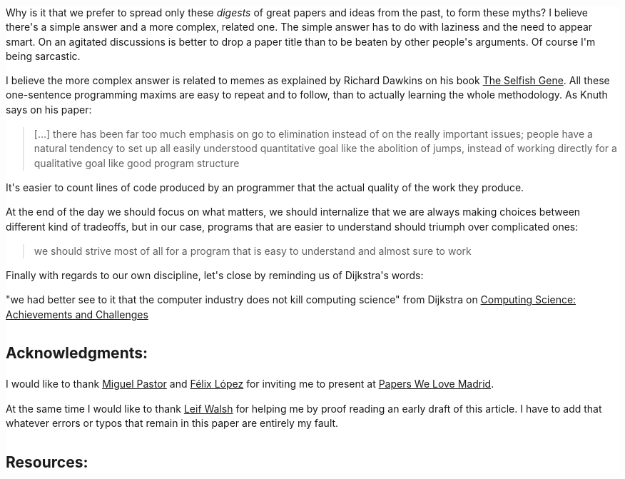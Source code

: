 Why is it that we prefer to spread only these _digests_ of great
papers and ideas from the past, to form these myths? I believe there's
a simple answer and a more complex, related one. The simple answer has
to do with laziness and the need to appear smart. On an agitated
discussions is better to drop a paper title than to be beaten by other
people's arguments. Of course I'm being sarcastic.

I believe the more complex answer is related to memes as explained by
Richard Dawkins on his book
[The Selfish Gene](http://en.wikipedia.org/wiki/The_Selfish_Gene). All
these one-sentence programming maxims are easy to repeat and to
follow, than to actually learning the whole methodology. As Knuth says
on his paper:

>[…] there has been far too much emphasis on go to elimination instead
 of on the really important issues; people have a natural tendency to
 set up all easily understood quantitative goal like the abolition of
 jumps, instead of working directly for a qualitative goal like good
 program structure

It's easier to count lines of code produced by an programmer that the
actual quality of the work they produce.

At the end of the day we should focus on what matters, we should
internalize that we are always making choices between different kind
of tradeoffs, but in our case, programs that are easier to understand
should triumph over complicated ones:

>we should strive most of all for a program that is easy to understand
 and almost sure to work

Finally with regards to our own discipline, let's close by reminding
us of Dijkstra's words:

"we had better see to it that the computer industry does not kill
computing science" from Dijkstra on
[Computing Science: Achievements and Challenges](https://www.cs.utexas.edu/users/EWD/transcriptions/EWD12xx/EWD1284.html)

## Acknowledgments: ##

I would like to thank [Miguel Pastor](https://twitter.com/miguelinlas3) and [Félix López](https://twitter.com/flopezluis) for inviting me to
present at
[Papers We Love Madrid](http://www.meetup.com/Papers-We-Love-Madrid/).

At the same time I would like to thank [Leif Walsh](https://twitter.com/leifwalsh) for helping me by
proof reading an early draft of this article. I have to add that
whatever errors or typos that remain in this paper are entirely my
fault.

## Resources: ##
